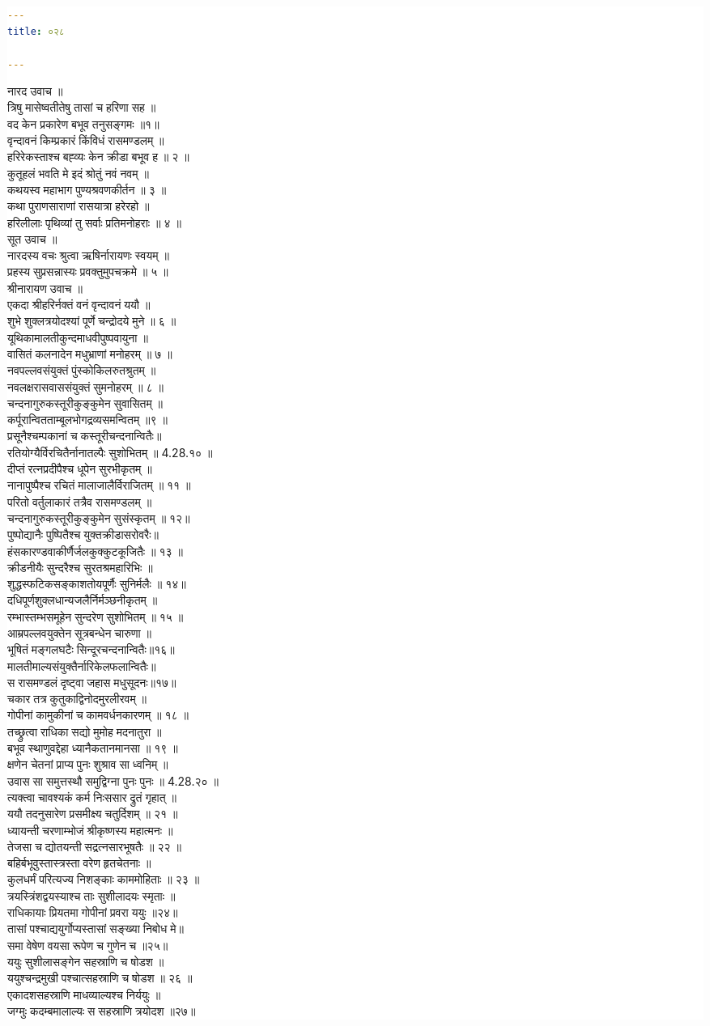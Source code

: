 ```yaml
---
title: ०२८

---
```

नारद उवाच ॥  
त्रिषु मासेष्वतीतेषु तासां च हरिणा सह ॥  
वद केन प्रकारेण बभूव तनुसङ्गमः ॥१॥  
वृन्दावनं किम्प्रकारं किंविधं रासमण्डलम् ॥  
हरिरेकस्ताश्च बह्व्यः केन क्रीडा बभूव ह ॥ २ ॥  
कुतूहलं भवति मे इदं श्रोतुं नवं नवम् ॥  
कथयस्व महाभाग पुण्यश्रवणकीर्तन ॥ ३ ॥  
कथा पुराणसाराणां रासयात्रा हरेरहो ॥  
हरिलीलाः पृथिव्यां तु सर्वाः प्रतिमनोहराः ॥ ४ ॥  
सूत उवाच ॥  
नारदस्य वचः श्रुत्वा ऋषिर्नारायणः स्वयम् ॥  
प्रहस्य सुप्रसन्नास्यः प्रवक्तुमुपचक्रमे ॥ ५ ॥  
श्रीनारायण उवाच ॥  
एकदा श्रीहरिर्नक्तं वनं वृन्दावनं ययौ ॥  
शुभे शुक्लत्रयोदश्यां पूर्णे चन्द्रोदये मुने ॥ ६ ॥  
यूथिकामालतीकुन्दमाधवीपुष्पवायुना ॥  
वासितं कलनादेन मधुभ्राणां मनोहरम् ॥ ७ ॥  
नवपल्लवसंयुक्तं पुंस्कोकिलरुतश्रुतम् ॥  
नवलक्षरासवाससंयुक्तं सुमनोहरम् ॥ ८ ॥  
चन्दनागुरुकस्तूरीकुङ्कुमेन सुवासितम् ॥  
कर्पूरान्वितताम्बूलभोगद्रव्यसमन्वितम् ॥९ ॥  
प्रसूनैश्चम्पकानां च कस्तूरीचन्दनान्वितैः॥  
रतियोग्यैर्विरचितैर्नानातल्पैः सुशोभितम् ॥ 4.28.१० ॥  
दीप्तं रत्नप्रदीपैश्च धूपेन सुरभीकृतम् ॥  
नानापुष्पैश्च रचितं मालाजालैर्विराजितम् ॥ ११ ॥  
परितो वर्तुलाकारं तत्रैव रासमण्डलम् ॥  
चन्दनागुरुकस्तूरीकुङ्कुमेन सुसंस्कृतम् ॥ १२॥  
पुष्पोद्यानैः पुष्पितैश्च युक्तक्रीडासरोवरैः॥  
हंसकारण्डवाकीर्णैर्जलकुक्कुटकूजितैः ॥ १३ ॥  
क्रीडनीयैः सुन्दरैश्च सुरतश्रमहारिभिः ॥  
शुद्धस्फटिकसङ्काशतोयपूर्णैः सुनिर्मलैः ॥ १४॥  
दधिपूर्णशुक्लधान्यजलैर्निर्मञ्छनीकृतम् ॥  
रम्भास्तम्भसमूहेन सुन्दरेण सुशोभितम् ॥ १५ ॥  
आम्रपल्लवयुक्तेन सूत्रबन्धेन चारुणा ॥  
भूषितं मङ्गलघटैः सिन्दूरचन्दनान्वितैः॥१६॥  
मालतीमाल्यसंयुक्तैर्नारिकेलफलान्वितैः॥  
स रासमण्डलं दृष्ट्वा जहास मधुसूदनः॥१७॥  
चकार तत्र कुतुकाद्विनोदमुरलीरवम् ॥  
गोपीनां कामुकीनां च कामवर्धनकारणम् ॥ १८ ॥  
तच्छ्रुत्वा राधिका सद्यो मुमोह मदनातुरा ॥  
बभूव स्थाणुवद्देहा ध्यानैकतानमानसा ॥ १९ ॥  
क्षणेन चेतनां प्राप्य पुनः शुश्राव सा ध्वनिम् ॥  
उवास सा समुत्तस्थौ समुद्विग्ना पुनः पुनः ॥ 4.28.२० ॥  
त्यक्त्वा चावश्यकं कर्म निःससार द्रुतं गृहात् ॥  
ययौ तदनुसारेण प्रसमीक्ष्य चतुर्दिशम् ॥ २१ ॥  
ध्यायन्ती चरणाम्भोजं श्रीकृष्णस्य महात्मनः ॥  
तेजसा च द्योतयन्ती सद्रत्नसारभूषतैः ॥ २२ ॥  
बहिर्बभूवुस्तास्त्रस्ता वरेण हृतचेतनाः ॥  
कुलधर्मं परित्यज्य निशङ्काः काममोहिताः ॥ २३ ॥  
त्रयस्त्रिंशद्वयस्याश्च ताः सुशीलादयः स्मृताः ॥  
राधिकायाः प्रियतमा गोपीनां प्रवरा ययुः ॥२४॥  
तासां पश्चाद्ययुर्गोप्यस्तासां सङ्ख्या निबोध मे॥  
समा वेषेण वयसा रूपेण च गुणेन च ॥२५॥  
ययुः सुशीलासङ्गेन सहस्राणि च षोडश ॥  
ययुश्चन्द्रमुखी पश्चात्सहस्राणि च षोडश ॥ २६ ॥  
एकादशसहस्राणि माधव्याल्यश्च निर्ययुः ॥  
जग्मुः कदम्बमालाल्यः स सहस्राणि त्रयोदश ॥२७॥  